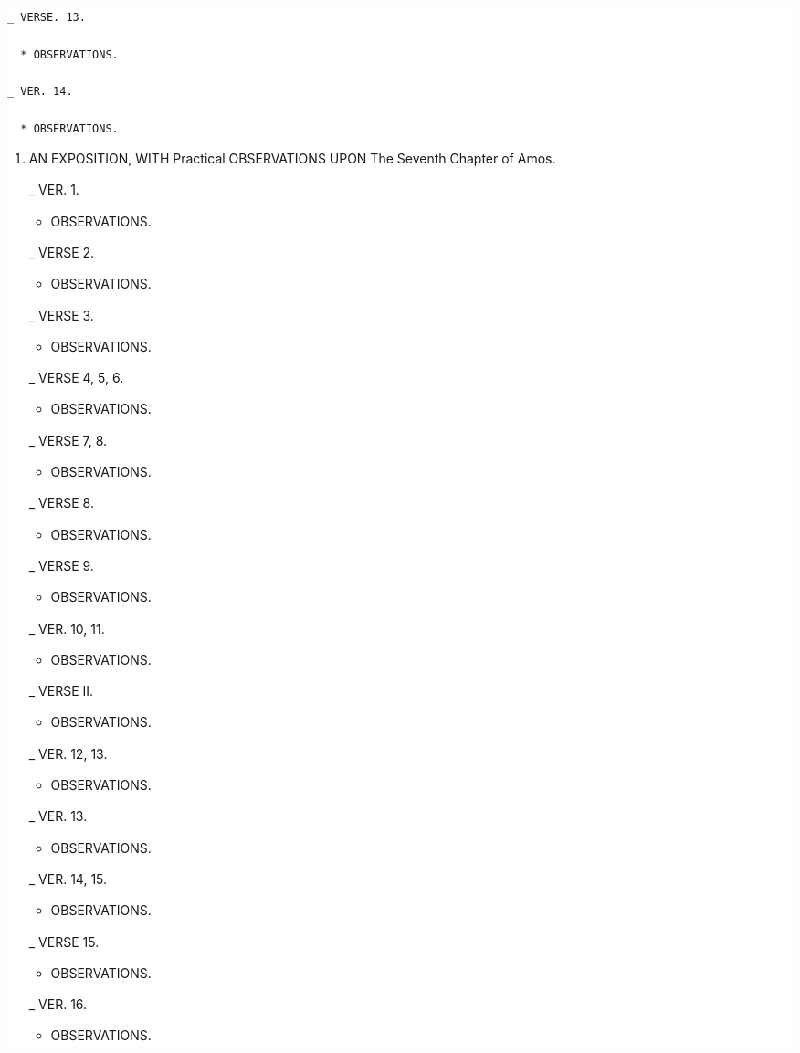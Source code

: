     _ VERSE. 13.

      * OBSERVATIONS.

    _ VER. 14.

      * OBSERVATIONS.

1. AN EXPOSITION, WITH Practical OBSERVATIONS UPON The Seventh Chapter of Amos.

    _ VER. 1.

      * OBSERVATIONS.

    _ VERSE 2.

      * OBSERVATIONS.

    _ VERSE 3.

      * OBSERVATIONS.

    _ VERSE 4, 5, 6.

      * OBSERVATIONS.

    _ VERSE 7, 8.

      * OBSERVATIONS.

    _ VERSE 8.

      * OBSERVATIONS.

    _ VERSE 9.

      * OBSERVATIONS.

    _ VER. 10, 11.

      * OBSERVATIONS.

    _ VERSE II.

      * OBSERVATIONS.

    _ VER. 12, 13.

      * OBSERVATIONS.

    _ VER. 13.

      * OBSERVATIONS.

    _ VER. 14, 15.

      * OBSERVATIONS.

    _ VERSE 15.

      * OBSERVATIONS.

    _ VER. 16.

      * OBSERVATIONS.
